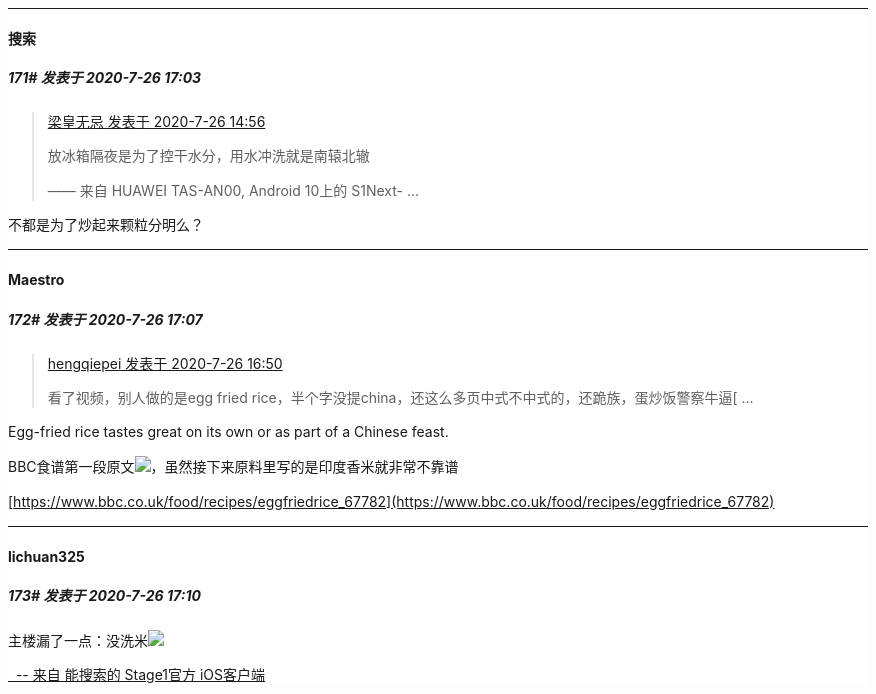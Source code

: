 





-----

####  搜索  
##### 171#       发表于 2020-7-26 17:03



<blockquote><a href="httphttps://bbs.saraba1st.com/2b/forum.php?mod=redirect&amp;goto=findpost&amp;pid=48220046&amp;ptid=1951378" target="_blank">梁皇无忌 发表于 2020-7-26 14:56</a>

放冰箱隔夜是为了控干水分，用水冲洗就是南辕北辙


—— 来自 HUAWEI TAS-AN00, Android 10上的 S1Next- ...</blockquote>
不都是为了炒起来颗粒分明么？







-----

####  Maestro  
##### 172#       发表于 2020-7-26 17:07



<blockquote><a href="httphttps://bbs.saraba1st.com/2b/forum.php?mod=redirect&amp;goto=findpost&amp;pid=48220706&amp;ptid=1951378" target="_blank">hengqiepei 发表于 2020-7-26 16:50</a>

看了视频，别人做的是egg fried rice，半个字没提china，还这么多页中式不中式的，还跪族，蛋炒饭警察牛逼[ ...</blockquote>
Egg-fried rice tastes great on its own or as part of a Chinese feast.


BBC食谱第一段原文<img src="https://static.saraba1st.com/image/smiley/face2017/068.png" referrerpolicy="no-referrer">，虽然接下来原料里写的是印度香米就非常不靠谱

[https://www.bbc.co.uk/food/recipes/eggfriedrice_67782](https://www.bbc.co.uk/food/recipes/eggfriedrice_67782)







-----

####  lichuan325  
##### 173#       发表于 2020-7-26 17:10




主楼漏了一点：没洗米<img src="https://static.saraba1st.com/image/smiley/face2017/166.png" referrerpolicy="no-referrer">

[  -- 来自 能搜索的 Stage1官方 iOS客户端](https://itunes.apple.com/fi/app/saraba1st/id1221237470?mt=8)



